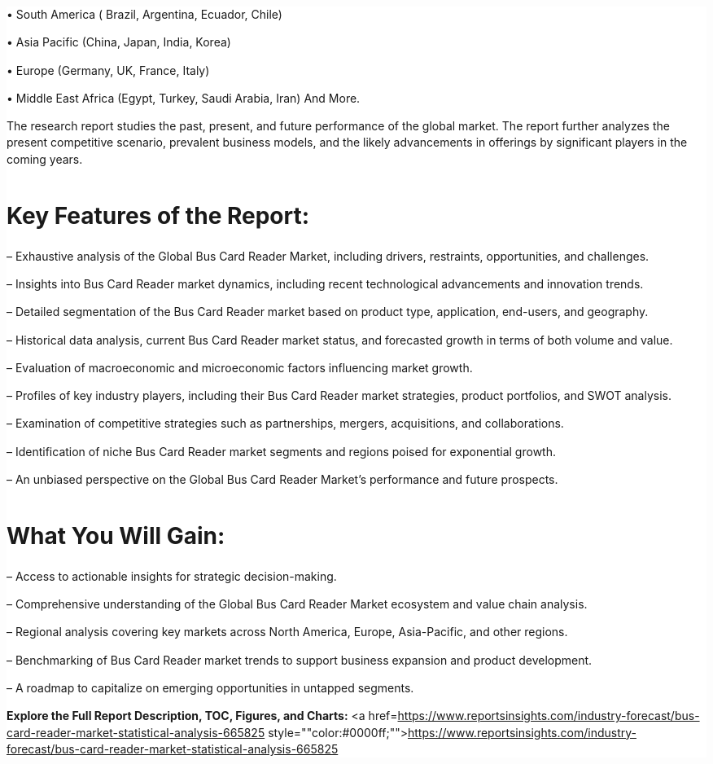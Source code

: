 • South America ( Brazil, Argentina, Ecuador, Chile)

• Asia Pacific (China, Japan, India, Korea)

• Europe (Germany, UK, France, Italy)

• Middle East Africa (Egypt, Turkey, Saudi Arabia, Iran) And More.

The research report studies the past, present, and future performance of the global market. The report further analyzes the present competitive scenario, prevalent business models, and the likely advancements in offerings by significant players in the coming years.

# <strong>Key Features of the Report:</strong>

– Exhaustive analysis of the Global Bus Card Reader Market, including drivers, restraints, opportunities, and challenges.

– Insights into Bus Card Reader market dynamics, including recent technological advancements and innovation trends.

– Detailed segmentation of the Bus Card Reader market based on product type, application, end-users, and geography.

– Historical data analysis, current Bus Card Reader market status, and forecasted growth in terms of both volume and value.

– Evaluation of macroeconomic and microeconomic factors influencing market growth.

– Profiles of key industry players, including their Bus Card Reader market strategies, product portfolios, and SWOT analysis.

– Examination of competitive strategies such as partnerships, mergers, acquisitions, and collaborations.

– Identification of niche Bus Card Reader market segments and regions poised for exponential growth.

– An unbiased perspective on the Global Bus Card Reader Market’s performance and future prospects.

# <strong>What You Will Gain:</strong>

– Access to actionable insights for strategic decision-making.

– Comprehensive understanding of the Global Bus Card Reader Market ecosystem and value chain analysis.

– Regional analysis covering key markets across North America, Europe, Asia-Pacific, and other regions.

– Benchmarking of Bus Card Reader market trends to support business expansion and product development.

– A roadmap to capitalize on emerging opportunities in untapped segments.

<strong>Explore the Full Report Description, TOC, Figures, and Charts:</strong>
<a href=https://www.reportsinsights.com/industry-forecast/bus-card-reader-market-statistical-analysis-665825 style=""color:#0000ff;"">https://www.reportsinsights.com/industry-forecast/bus-card-reader-market-statistical-analysis-665825</a>
